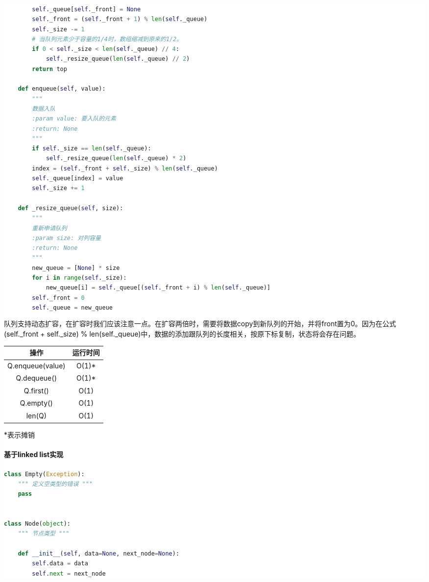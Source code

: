 ```python
        self._queue[self._front] = None
        self._front = (self._front + 1) % len(self._queue)
        self._size -= 1
        # 当队列元素少于容量的1/4时，数组缩减到原来的1/2。
        if 0 < self._size < len(self._queue) // 4:
            self._resize_queue(len(self._queue) // 2)
        return top

    def enqueue(self, value):
        """
        数据入队
        :param value: 要入队的元素
        :return: None
        """
        if self._size == len(self._queue):
            self._resize_queue(len(self._queue) * 2)
        index = (self._front + self._size) % len(self._queue)
        self._queue[index] = value
        self._size += 1

    def _resize_queue(self, size):
        """
        重新申请队列
        :param size: 对列容量
        :return: None
        """
        new_queue = [None] * size
        for i in range(self._size):
            new_queue[i] = self._queue[(self._front + i) % len(self._queue)]
        self._front = 0
        self._queue = new_queue
```

队列支持动态扩容，在扩容时我们应该注意一点。在扩容两倍时，需要将数据copy到新队列的开始，并将front置为0。因为在公式(self._front + self._size) % len(self._queue)中，数据的添加跟队列的长度相关，按原下标复制，状态将会存在问题。

|       操作       | 运行时间 |
| :--------------: | :------: |
| Q.enqueue(value) |  O(1)*   |
|   Q.dequeue()    |  O(1)*   |
|    Q.first()     |   O(1)   |
|    Q.empty()     |   O(1)   |
|      len(Q)      |   O(1)   |

*表示摊销

#### 基于linked list实现

```python
class Empty(Exception):
    """ 定义空类型的错误 """
    pass


class Node(object):
    """ 节点类型 """

    def __init__(self, data=None, next_node=None):
        self.data = data
        self.next = next_node


```